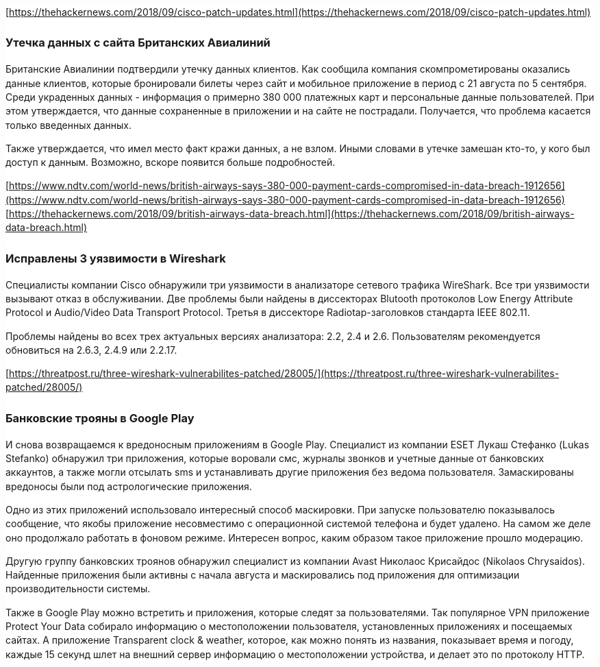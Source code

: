 [https://thehackernews.com/2018/09/cisco-patch-updates.html](https://thehackernews.com/2018/09/cisco-patch-updates.html)

### Утечка данных с сайта Британских Авиалиний

Британские Авиалинии подтвердили утечку данных клиентов. Как сообщила компания скомпрометированы оказались данные клиентов, которые бронировали билеты через сайт и мобильное приложение в период с 21 августа по 5 сентября. Среди украденных данных - информация о примерно 380 000 платежных карт и персональные данные пользователей. При этом утверждается, что данные сохраненные в приложении и на сайте не пострадали. Получается, что проблема касается только введенных данных.

Также утверждается, что имел место факт кражи данных, а не взлом. Иными словами в утечке замешан кто-то, у кого был доступ к данным. Возможно, вскоре появится больше подробностей.

[https://www.ndtv.com/world-news/british-airways-says-380-000-payment-cards-compromised-in-data-breach-1912656](https://www.ndtv.com/world-news/british-airways-says-380-000-payment-cards-compromised-in-data-breach-1912656)
[https://thehackernews.com/2018/09/british-airways-data-breach.html](https://thehackernews.com/2018/09/british-airways-data-breach.html)

### Исправлены 3 уязвимости в Wireshark

Специалисты компании Cisco обнаружили три уязвимости в анализаторе сетевого трафика WireShark. Все три уязвимости вызывают отказ в обслуживании. Две проблемы были найдены в диссекторах Blutooth протоколов Low Energy Attribute Protocol и Audio/Video Data Transport Protocol. Третья в диссекторе Radiotap-заголовков стандарта IEEE 802.11.

Проблемы найдены во всех трех актуальных версиях анализатора: 2.2, 2.4 и 2.6. Пользователям рекомендуется обновиться на 2.6.3, 2.4.9 или 2.2.17.

[https://threatpost.ru/three-wireshark-vulnerabilites-patched/28005/](https://threatpost.ru/three-wireshark-vulnerabilites-patched/28005/)

### Банковские трояны в Google Play

И снова возвращаемся к вредоносным приложениям в Google Play.
Специалист из компании ESET Лукаш Стефанко (Lukas Stefanko) обнаружил три приложения, которые воровали смс, журналы звонков и учетные данные от банковских аккаунтов, а также могли отсылать sms и устанавливать другие приложения без ведома пользователя. Замаскированы вредоносы были под астрологические приложения.

Одно из этих приложений использовало интересный способ маскировки. При запуске пользователю показывалось сообщение, что якобы приложение несовместимо с операционной системой телефона и будет удалено. На самом же деле оно продолжало работать в фоновом режиме. Интересен вопрос, каким образом такое приложение прошло модерацию.

Другую группу банковских троянов обнаружил специалист из компании Avast Николаос Крисайдос (Nikolaos Chrysaidos). Найденные приложения были активны с начала августа и маскировались под приложения для оптимизации производительности системы.

Также в Google Play можно встретить и приложения, которые следят за пользователями. Так популярное VPN приложение Protect Your Data собирало информацию о местоположении пользователя, установленных приложениях и посещаемых сайтах. А приложение Transparent clock & weather, которое, как можно понять из названия, показывает время и погоду, каждые 15 секунд шлет на внешний сервер информацию о местоположении устройства, и делает это по протоколу HTTP.
